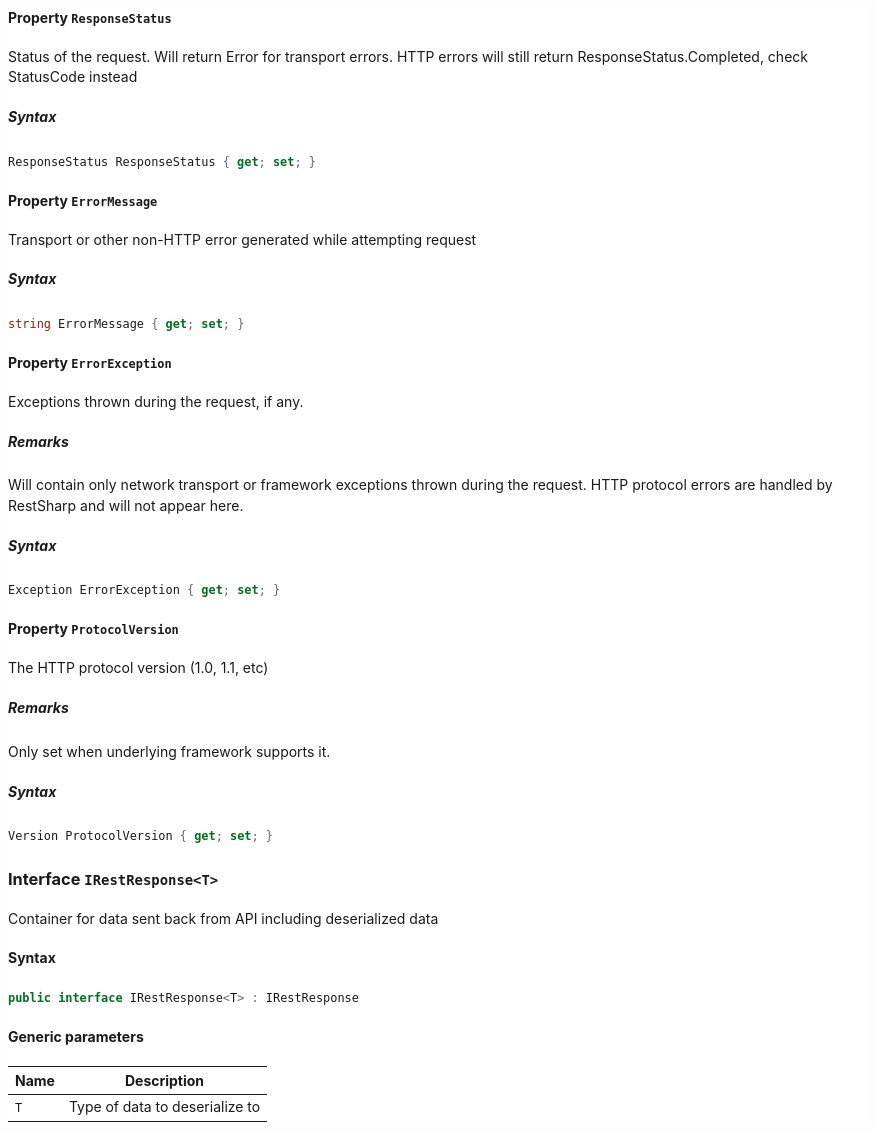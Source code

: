 
#### Property `ResponseStatus`

Status of the request. Will return Error for transport errors.
HTTP errors will still return ResponseStatus.Completed, check StatusCode instead

##### Syntax
```csharp
ResponseStatus ResponseStatus { get; set; }
```


#### Property `ErrorMessage`

Transport or other non-HTTP error generated while attempting request

##### Syntax
```csharp
string ErrorMessage { get; set; }
```


#### Property `ErrorException`

Exceptions thrown during the request, if any.

##### Remarks

Will contain only network transport or framework exceptions thrown during the request.
HTTP protocol errors are handled by RestSharp and will not appear here.

##### Syntax
```csharp
Exception ErrorException { get; set; }
```


#### Property `ProtocolVersion`

The HTTP protocol version (1.0, 1.1, etc)

##### Remarks
Only set when underlying framework supports it.
##### Syntax
```csharp
Version ProtocolVersion { get; set; }
```


### Interface `IRestResponse<T>`

Container for data sent back from API including deserialized data

#### Syntax
```csharp
public interface IRestResponse<T> : IRestResponse
```
#### Generic parameters
Name | Description
--- | ---
`T` | Type of data to deserialize to
